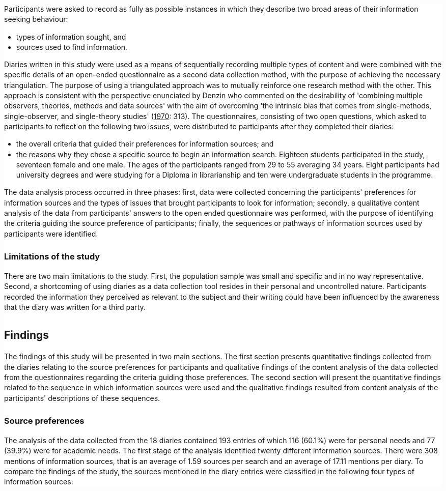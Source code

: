 Participants were asked to record as fully as possible instances in which they describe two broad areas of their information seeking behaviour:

*   types of information sought, and
*   sources used to find information.

Diaries written in this study were used as a means of sequentially recording multiple types of content and were combined with the specific details of an open-ended questionnaire as a second data collection method, with the purpose of achieving the necessary triangulation. The purpose of using a triangulated approach was to mutually reinforce one research method with the other. This approach is consistent with the perspective enunciated by Denzin who commented on the desirability of 'combining multiple observers, theories, methods and data sources' with the aim of overcoming 'the intrinsic bias that comes from single-methods, single-observer, and single-theory studies' ([1970](#DE70): 313). The questionnaires, consisting of two open questions, which asked to participants to reflect on the following two issues, were distributed to participants after they completed their diaries:

*   the overall criteria that guided their preferences for information sources; and
*   the reasons why they chose a specific source to begin an information search. Eighteen students participated in the study, seventeen female and one male. The ages of the participants ranged from 29 to 55 averaging 34 years. Eight participants had university degrees and were studying for a Diploma in librarianship and ten were undergraduate students in the programme.

The data analysis process occurred in three phases: first, data were collected concerning the participants' preferences for information sources and the types of issues that brought participants to look for information; secondly, a qualitative content analysis of the data from participants' answers to the open ended questionnaire was performed, with the purpose of identifying the criteria guiding the source preference of participants; finally, the sequences or pathways of information sources used by participants were identified.

### Limitations of the study

There are two main limitations to the study. First, the population sample was small and specific and in no way representative. Second, a shortcoming of using diaries as a data collection tool resides in their personal and uncontrolled nature. Participants recorded the information they perceived as relevant to the subject and their writing could have been influenced by the awareness that the diary was written for a third party.

## Findings

The findings of this study will be presented in two main sections. The first section presents quantitative findings collected from the diaries relating to the source preferences for participants and qualitative findings of the content analysis of the data collected from the questionnaires regarding the criteria guiding those preferences. The second section will present the quantitative findings related to the sequence in which information sources were used and the qualitative findings resulted from content analysis of the participants' descriptions of these sequences.

### Source preferences

The analysis of the data collected from the 18 diaries contained 193 entries of which 116 (60.1%) were for personal needs and 77 (39.9%) were for academic needs. The first stage of the analysis identified twenty different information sources. There were 308 mentions of information sources, that is an average of 1.59 sources per search and an average of 17.11 mentions per diary. To compare the findings of the study, the sources mentioned in the diary entries were classified in the following four types of information sources:
